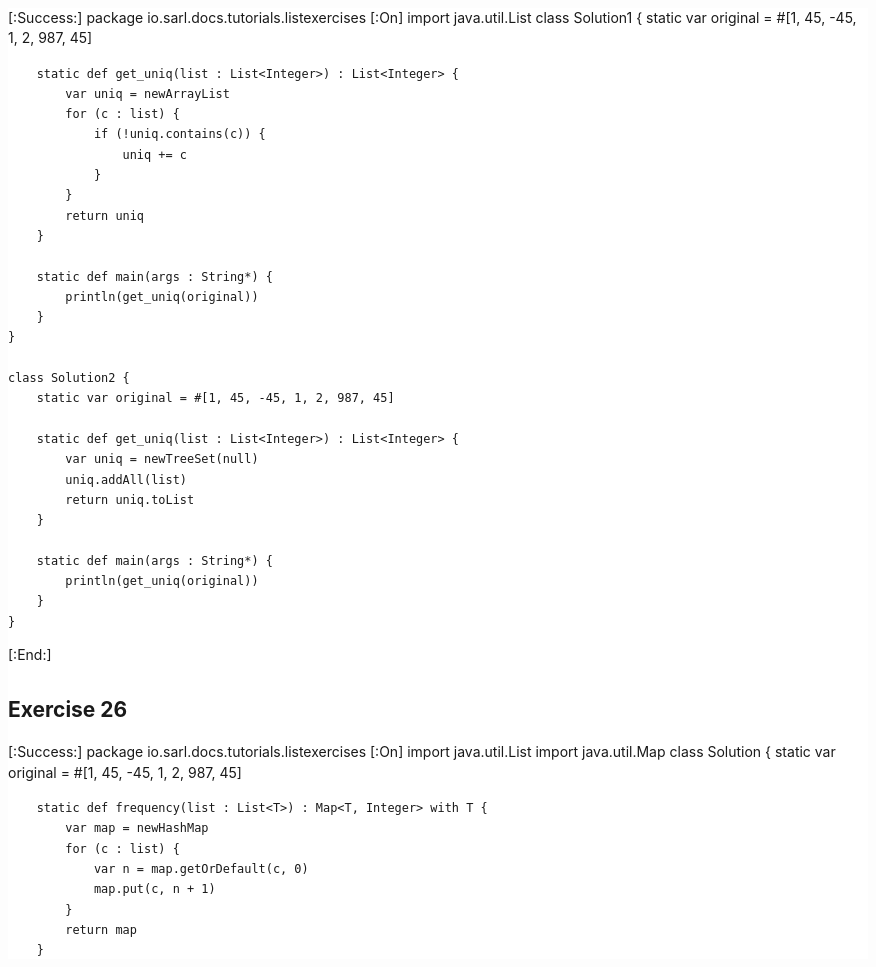 [:Success:]
	package io.sarl.docs.tutorials.listexercises
	[:On]
	import java.util.List
	class Solution1 {
		static var original = #[1, 45, -45, 1, 2, 987, 45]

		static def get_uniq(list : List<Integer>) : List<Integer> {
			var uniq = newArrayList
			for (c : list) {
				if (!uniq.contains(c)) {
					uniq += c
				}
			}
			return uniq
		}

		static def main(args : String*) {
			println(get_uniq(original))
		}
	}

	class Solution2 {
		static var original = #[1, 45, -45, 1, 2, 987, 45]

		static def get_uniq(list : List<Integer>) : List<Integer> {
			var uniq = newTreeSet(null)
			uniq.addAll(list)
			return uniq.toList
		}

		static def main(args : String*) {
			println(get_uniq(original))
		}
	}
[:End:]

## Exercise 26

[:Success:]
	package io.sarl.docs.tutorials.listexercises
	[:On]
	import java.util.List
	import java.util.Map
	class Solution {
		static var original = #[1, 45, -45, 1, 2, 987, 45]

		static def frequency(list : List<T>) : Map<T, Integer> with T {
			var map = newHashMap
			for (c : list) {
				var n = map.getOrDefault(c, 0)
				map.put(c, n + 1)
			}
			return map
		}
